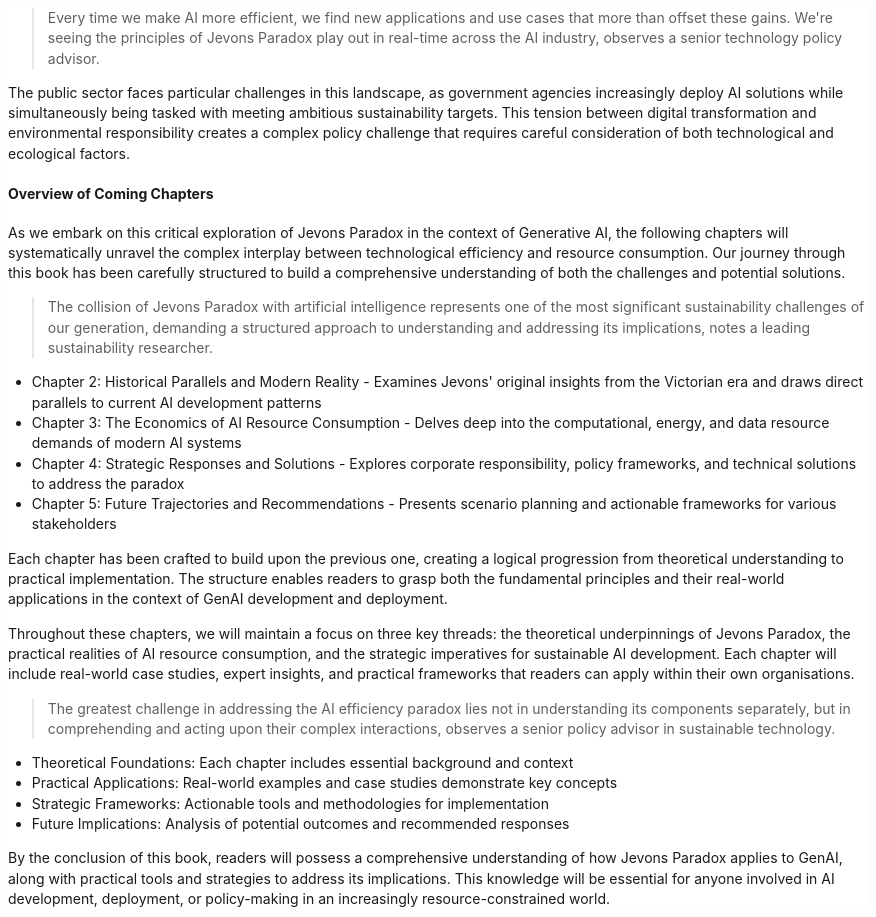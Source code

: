 > Every time we make AI more efficient, we find new applications and use cases that more than offset these gains. We're seeing the principles of Jevons Paradox play out in real-time across the AI industry, observes a senior technology policy advisor.

The public sector faces particular challenges in this landscape, as government agencies increasingly deploy AI solutions while simultaneously being tasked with meeting ambitious sustainability targets. This tension between digital transformation and environmental responsibility creates a complex policy challenge that requires careful consideration of both technological and ecological factors.



#### <a id="overview-of-coming-chapters"></a>Overview of Coming Chapters

As we embark on this critical exploration of Jevons Paradox in the context of Generative AI, the following chapters will systematically unravel the complex interplay between technological efficiency and resource consumption. Our journey through this book has been carefully structured to build a comprehensive understanding of both the challenges and potential solutions.

> The collision of Jevons Paradox with artificial intelligence represents one of the most significant sustainability challenges of our generation, demanding a structured approach to understanding and addressing its implications, notes a leading sustainability researcher.

- Chapter 2: Historical Parallels and Modern Reality - Examines Jevons' original insights from the Victorian era and draws direct parallels to current AI development patterns
- Chapter 3: The Economics of AI Resource Consumption - Delves deep into the computational, energy, and data resource demands of modern AI systems
- Chapter 4: Strategic Responses and Solutions - Explores corporate responsibility, policy frameworks, and technical solutions to address the paradox
- Chapter 5: Future Trajectories and Recommendations - Presents scenario planning and actionable frameworks for various stakeholders

Each chapter has been crafted to build upon the previous one, creating a logical progression from theoretical understanding to practical implementation. The structure enables readers to grasp both the fundamental principles and their real-world applications in the context of GenAI development and deployment.

Throughout these chapters, we will maintain a focus on three key threads: the theoretical underpinnings of Jevons Paradox, the practical realities of AI resource consumption, and the strategic imperatives for sustainable AI development. Each chapter will include real-world case studies, expert insights, and practical frameworks that readers can apply within their own organisations.

> The greatest challenge in addressing the AI efficiency paradox lies not in understanding its components separately, but in comprehending and acting upon their complex interactions, observes a senior policy advisor in sustainable technology.

- Theoretical Foundations: Each chapter includes essential background and context
- Practical Applications: Real-world examples and case studies demonstrate key concepts
- Strategic Frameworks: Actionable tools and methodologies for implementation
- Future Implications: Analysis of potential outcomes and recommended responses

By the conclusion of this book, readers will possess a comprehensive understanding of how Jevons Paradox applies to GenAI, along with practical tools and strategies to address its implications. This knowledge will be essential for anyone involved in AI development, deployment, or policy-making in an increasingly resource-constrained world.

